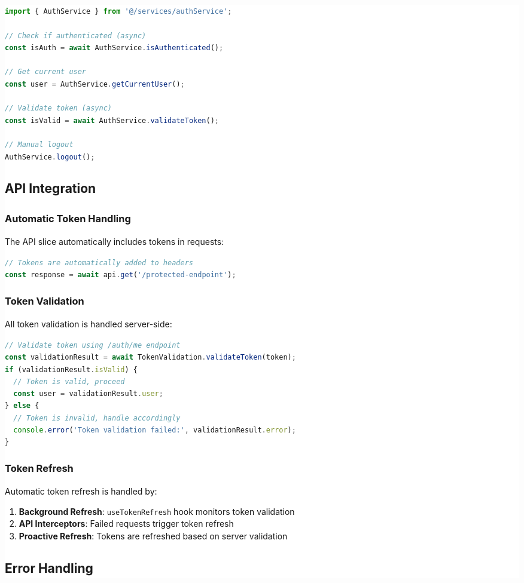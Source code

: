 ```typescript
import { AuthService } from '@/services/authService';

// Check if authenticated (async)
const isAuth = await AuthService.isAuthenticated();

// Get current user
const user = AuthService.getCurrentUser();

// Validate token (async)
const isValid = await AuthService.validateToken();

// Manual logout
AuthService.logout();
```

## API Integration

### Automatic Token Handling

The API slice automatically includes tokens in requests:

```typescript
// Tokens are automatically added to headers
const response = await api.get('/protected-endpoint');
```

### Token Validation

All token validation is handled server-side:

```typescript
// Validate token using /auth/me endpoint
const validationResult = await TokenValidation.validateToken(token);
if (validationResult.isValid) {
  // Token is valid, proceed
  const user = validationResult.user;
} else {
  // Token is invalid, handle accordingly
  console.error('Token validation failed:', validationResult.error);
}
```

### Token Refresh

Automatic token refresh is handled by:

1. **Background Refresh**: `useTokenRefresh` hook monitors token validation
2. **API Interceptors**: Failed requests trigger token refresh
3. **Proactive Refresh**: Tokens are refreshed based on server validation

## Error Handling
